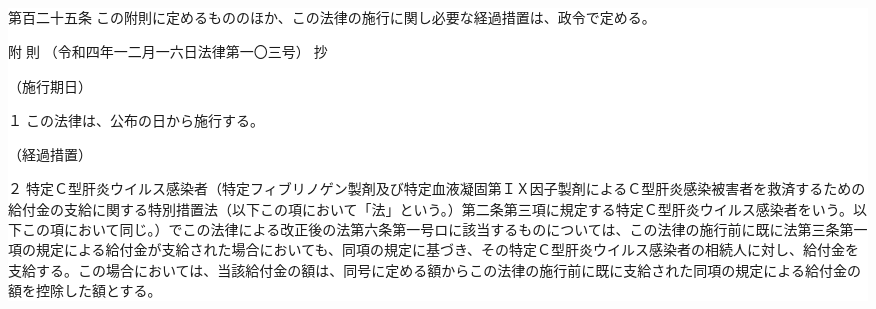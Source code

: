 第百二十五条 この附則に定めるもののほか、この法律の施行に関し必要な経過措置は、政令で定める。

附 則 （令和四年一二月一六日法律第一〇三号） 抄

（施行期日）

１ この法律は、公布の日から施行する。

（経過措置）

２ 特定Ｃ型肝炎ウイルス感染者（特定フィブリノゲン製剤及び特定血液凝固第ＩＸ因子製剤によるＣ型肝炎感染被害者を救済するための給付金の支給に関する特別措置法（以下この項において「法」という。）第二条第三項に規定する特定Ｃ型肝炎ウイルス感染者をいう。以下この項において同じ。）でこの法律による改正後の法第六条第一号ロに該当するものについては、この法律の施行前に既に法第三条第一項の規定による給付金が支給された場合においても、同項の規定に基づき、その特定Ｃ型肝炎ウイルス感染者の相続人に対し、給付金を支給する。この場合においては、当該給付金の額は、同号に定める額からこの法律の施行前に既に支給された同項の規定による給付金の額を控除した額とする。
